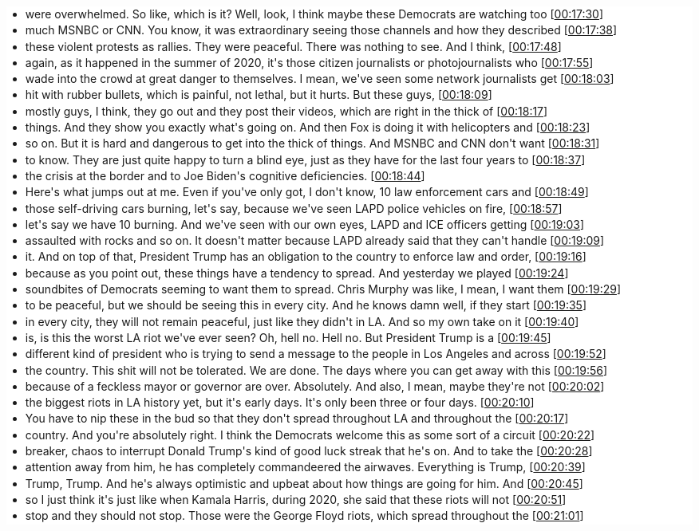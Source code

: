 *  were overwhelmed. So like, which is it? Well, look, I think maybe these Democrats are watching too [[00:17:30](https://www.youtube.com/watch?v=OPVu_riyQWY&t=1050.72s)]
*  much MSNBC or CNN. You know, it was extraordinary seeing those channels and how they described [[00:17:38](https://www.youtube.com/watch?v=OPVu_riyQWY&t=1058.96s)]
*  these violent protests as rallies. They were peaceful. There was nothing to see. And I think, [[00:17:48](https://www.youtube.com/watch?v=OPVu_riyQWY&t=1068.56s)]
*  again, as it happened in the summer of 2020, it's those citizen journalists or photojournalists who [[00:17:55](https://www.youtube.com/watch?v=OPVu_riyQWY&t=1075.76s)]
*  wade into the crowd at great danger to themselves. I mean, we've seen some network journalists get [[00:18:03](https://www.youtube.com/watch?v=OPVu_riyQWY&t=1083.36s)]
*  hit with rubber bullets, which is painful, not lethal, but it hurts. But these guys, [[00:18:09](https://www.youtube.com/watch?v=OPVu_riyQWY&t=1089.76s)]
*  mostly guys, I think, they go out and they post their videos, which are right in the thick of [[00:18:17](https://www.youtube.com/watch?v=OPVu_riyQWY&t=1097.1999999999998s)]
*  things. And they show you exactly what's going on. And then Fox is doing it with helicopters and [[00:18:23](https://www.youtube.com/watch?v=OPVu_riyQWY&t=1103.1999999999998s)]
*  so on. But it is hard and dangerous to get into the thick of things. And MSNBC and CNN don't want [[00:18:31](https://www.youtube.com/watch?v=OPVu_riyQWY&t=1111.2s)]
*  to know. They are just quite happy to turn a blind eye, just as they have for the last four years to [[00:18:37](https://www.youtube.com/watch?v=OPVu_riyQWY&t=1117.68s)]
*  the crisis at the border and to Joe Biden's cognitive deficiencies. [[00:18:44](https://www.youtube.com/watch?v=OPVu_riyQWY&t=1124.24s)]
*  Here's what jumps out at me. Even if you've only got, I don't know, 10 law enforcement cars and [[00:18:49](https://www.youtube.com/watch?v=OPVu_riyQWY&t=1129.44s)]
*  those self-driving cars burning, let's say, because we've seen LAPD police vehicles on fire, [[00:18:57](https://www.youtube.com/watch?v=OPVu_riyQWY&t=1137.52s)]
*  let's say we have 10 burning. And we've seen with our own eyes, LAPD and ICE officers getting [[00:19:03](https://www.youtube.com/watch?v=OPVu_riyQWY&t=1143.6s)]
*  assaulted with rocks and so on. It doesn't matter because LAPD already said that they can't handle [[00:19:09](https://www.youtube.com/watch?v=OPVu_riyQWY&t=1149.52s)]
*  it. And on top of that, President Trump has an obligation to the country to enforce law and order, [[00:19:16](https://www.youtube.com/watch?v=OPVu_riyQWY&t=1156.96s)]
*  because as you point out, these things have a tendency to spread. And yesterday we played [[00:19:24](https://www.youtube.com/watch?v=OPVu_riyQWY&t=1164.4s)]
*  soundbites of Democrats seeming to want them to spread. Chris Murphy was like, I mean, I want them [[00:19:29](https://www.youtube.com/watch?v=OPVu_riyQWY&t=1169.2800000000002s)]
*  to be peaceful, but we should be seeing this in every city. And he knows damn well, if they start [[00:19:35](https://www.youtube.com/watch?v=OPVu_riyQWY&t=1175.68s)]
*  in every city, they will not remain peaceful, just like they didn't in LA. And so my own take on it [[00:19:40](https://www.youtube.com/watch?v=OPVu_riyQWY&t=1180.0800000000002s)]
*  is, is this the worst LA riot we've ever seen? Oh, hell no. Hell no. But President Trump is a [[00:19:45](https://www.youtube.com/watch?v=OPVu_riyQWY&t=1185.6000000000001s)]
*  different kind of president who is trying to send a message to the people in Los Angeles and across [[00:19:52](https://www.youtube.com/watch?v=OPVu_riyQWY&t=1192.0s)]
*  the country. This shit will not be tolerated. We are done. The days where you can get away with this [[00:19:56](https://www.youtube.com/watch?v=OPVu_riyQWY&t=1196.72s)]
*  because of a feckless mayor or governor are over. Absolutely. And also, I mean, maybe they're not [[00:20:02](https://www.youtube.com/watch?v=OPVu_riyQWY&t=1202.16s)]
*  the biggest riots in LA history yet, but it's early days. It's only been three or four days. [[00:20:10](https://www.youtube.com/watch?v=OPVu_riyQWY&t=1210.72s)]
*  You have to nip these in the bud so that they don't spread throughout LA and throughout the [[00:20:17](https://www.youtube.com/watch?v=OPVu_riyQWY&t=1217.36s)]
*  country. And you're absolutely right. I think the Democrats welcome this as some sort of a circuit [[00:20:22](https://www.youtube.com/watch?v=OPVu_riyQWY&t=1222.08s)]
*  breaker, chaos to interrupt Donald Trump's kind of good luck streak that he's on. And to take the [[00:20:28](https://www.youtube.com/watch?v=OPVu_riyQWY&t=1228.56s)]
*  attention away from him, he has completely commandeered the airwaves. Everything is Trump, [[00:20:39](https://www.youtube.com/watch?v=OPVu_riyQWY&t=1239.1999999999998s)]
*  Trump, Trump. And he's always optimistic and upbeat about how things are going for him. And [[00:20:45](https://www.youtube.com/watch?v=OPVu_riyQWY&t=1245.36s)]
*  so I just think it's just like when Kamala Harris, during 2020, she said that these riots will not [[00:20:51](https://www.youtube.com/watch?v=OPVu_riyQWY&t=1251.9199999999998s)]
*  stop and they should not stop. Those were the George Floyd riots, which spread throughout the [[00:21:01](https://www.youtube.com/watch?v=OPVu_riyQWY&t=1261.4399999999998s)]